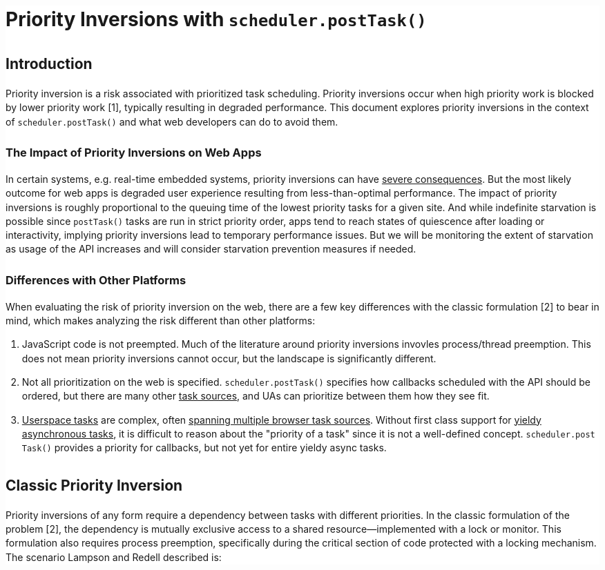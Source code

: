 # Priority Inversions with `scheduler.postTask()`

## Introduction

Priority inversion is a risk associated with prioritized task scheduling.
Priority inversions occur when high priority work is blocked by lower priority
work [1], typically resulting in degraded performance. This document explores
priority inversions in the context of `scheduler.postTask()` and what web
developers can do to avoid them.

### The Impact of Priority Inversions on Web Apps

In certain systems, e.g. real-time embedded systems, priority inversions can
have [severe consequences](http://www.cs.cornell.edu/courses/cs614/1999sp/papers/pathfinder.html).
But the most likely outcome for web apps is degraded user experience resulting
from less-than-optimal performance. The impact of priority inversions is
roughly proportional to the queuing time of the lowest priority tasks for a
given site. And while indefinite starvation is possible since `postTask()`
tasks are run in strict priority order, apps tend to reach states of quiescence
after loading or interactivity, implying priority inversions lead to temporary
performance issues. But we will be monitoring the extent of starvation as usage
of the API increases and will consider starvation prevention measures if
needed.

### Differences with Other Platforms

When evaluating the risk of priority inversion on the web, there are a few key
differences with the classic formulation [2] to bear in mind, which makes
analyzing the risk different than other platforms:

 1. JavaScript code is not preempted. Much of the literature around priority
    inversions invovles process/thread preemption. This does not mean priority
    inversions cannot occur, but the landscape is significantly different.

 1. Not all prioritization on the web is specified. `scheduler.postTask()`
    specifies how callbacks scheduled with the API should be ordered, but there
    are many other [task
    sources](https://html.spec.whatwg.org/multipage/webappapis.html#task-source),
    and UAs can prioritize between them how they see fit.

 1. [Userspace tasks](userspace-task-models.md) are complex, often
    [spanning multiple browser task sources](userspace-task-models.md#mixing-async-apis).
    Without first class support for [yieldy asynchronous
    tasks](userspace-task-models.md#yieldy-asynchronous-tasks),
    it is difficult to reason about the "priority of a task" since it is not a
    well-defined concept. `scheduler.postTask()` provides a priority for
    callbacks, but not yet for entire yieldy async tasks.

## Classic Priority Inversion

Priority inversions of any form require a dependency between tasks with
different priorities. In the classic formulation of the problem [2], the
dependency is mutually exclusive access to a shared resource&mdash;implemented
with a lock or monitor. This formulation also requires process preemption,
specifically during the critical section of code protected with a locking
mechanism. The scenario Lampson and Redell described is:
